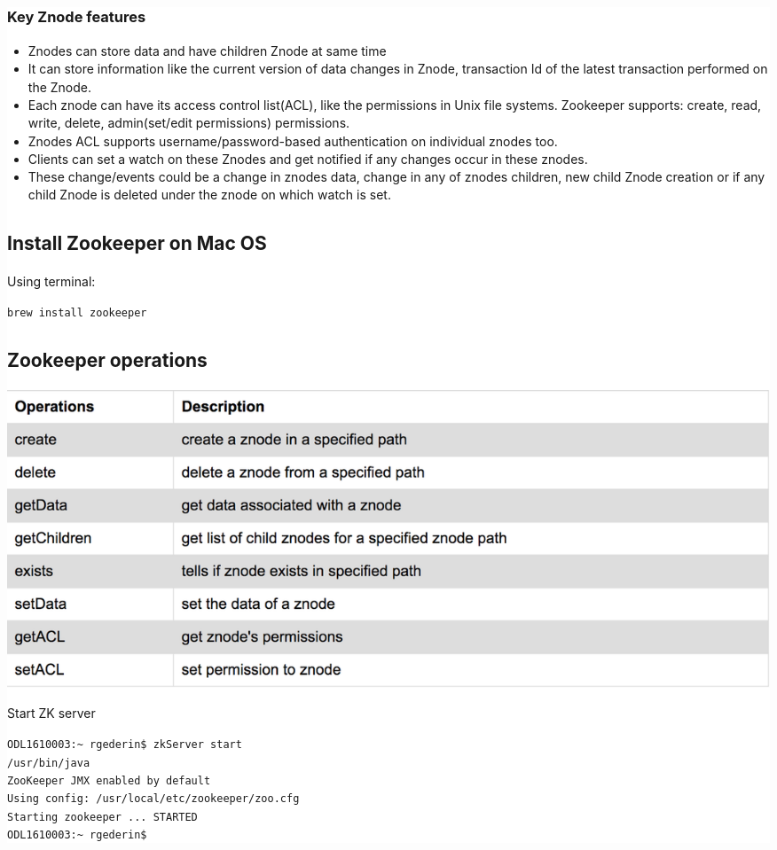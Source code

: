

### Key Znode features

* Znodes can store data and have children Znode at same time
* It can store information like the current version of data changes in Znode, transaction Id of the latest transaction performed on the Znode.
* Each znode can have its access control list(ACL), like the permissions in Unix file systems. Zookeeper supports: create, read, write, delete, admin(set/edit permissions) permissions.
* Znodes ACL supports username/password-based authentication on individual znodes too.
* Clients can set a watch on these Znodes and get notified if any changes occur in these znodes.
* These change/events could be a change in znodes data, change in any of znodes children, new child Znode creation or if any child Znode is deleted under the znode on which watch is set.

## Install Zookeeper on Mac OS

Using terminal:

```
brew install zookeeper
```

## Zookeeper operations

![ops](https://github.com/rgederin/zookeeper-integration/blob/master/img/ops.png)

Start ZK server

```
ODL1610003:~ rgederin$ zkServer start
/usr/bin/java
ZooKeeper JMX enabled by default
Using config: /usr/local/etc/zookeeper/zoo.cfg
Starting zookeeper ... STARTED
ODL1610003:~ rgederin$
```

